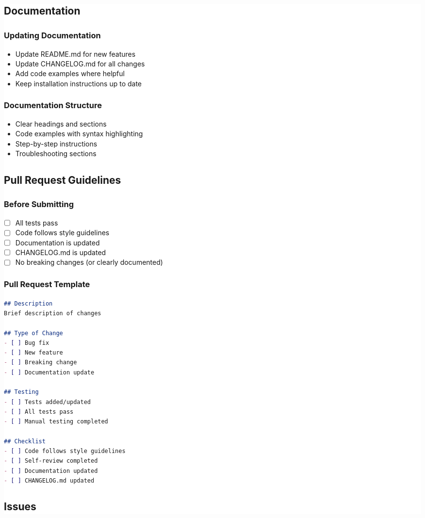 ## Documentation

### Updating Documentation

- Update README.md for new features
- Update CHANGELOG.md for all changes
- Add code examples where helpful
- Keep installation instructions up to date

### Documentation Structure

- Clear headings and sections
- Code examples with syntax highlighting
- Step-by-step instructions
- Troubleshooting sections

## Pull Request Guidelines

### Before Submitting

- [ ] All tests pass
- [ ] Code follows style guidelines
- [ ] Documentation is updated
- [ ] CHANGELOG.md is updated
- [ ] No breaking changes (or clearly documented)

### Pull Request Template

```markdown
## Description
Brief description of changes

## Type of Change
- [ ] Bug fix
- [ ] New feature
- [ ] Breaking change
- [ ] Documentation update

## Testing
- [ ] Tests added/updated
- [ ] All tests pass
- [ ] Manual testing completed

## Checklist
- [ ] Code follows style guidelines
- [ ] Self-review completed
- [ ] Documentation updated
- [ ] CHANGELOG.md updated
```

## Issues
